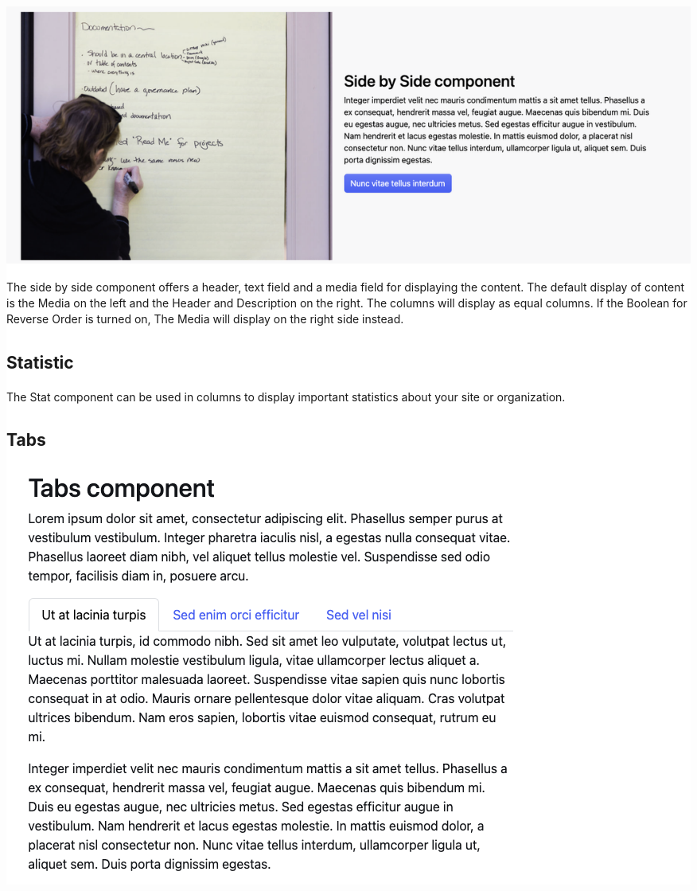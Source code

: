 ![alt_text](assets/images/component-side-by-side.png "Side by Side Component")

The side by side component offers a header, text field and a media field for displaying the content. The default display of content is the Media on the left and the Header and Description on the right. The columns will display as equal columns. If the Boolean for Reverse Order is turned on, The Media will display on the right side instead.


## Statistic

The Stat component can be used in columns to display important statistics about your site or organization.

## Tabs

![alt_text](assets/images/component-tabs.png "Tabs Component")
